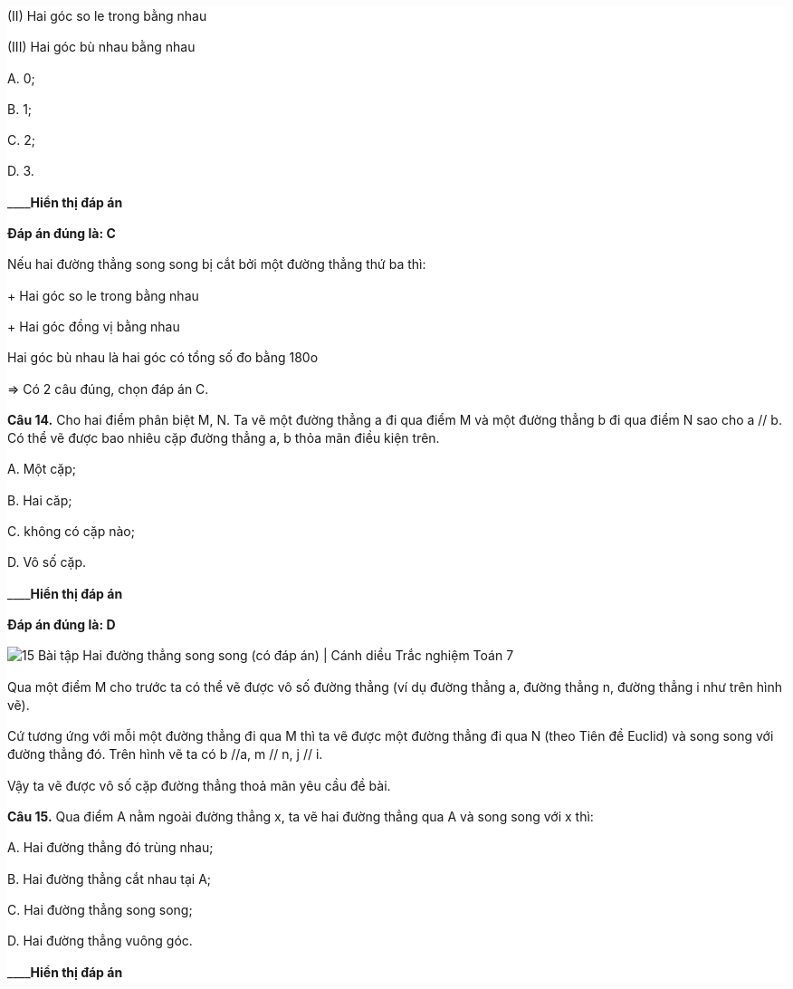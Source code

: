 (II) Hai góc so le trong bằng nhau

(III) Hai góc bù nhau bằng nhau

A. 0; 

B. 1; 

C. 2; 

D. 3.

____**Hiển thị đáp án**

**Đáp án đúng là: C**

Nếu hai đường thẳng song song bị cắt bởi một đường thẳng thứ ba thì:

\+ Hai góc so le trong bằng nhau

\+ Hai góc đồng vị bằng nhau

Hai góc bù nhau là hai góc có tổng số đo bằng 180o

=> Có 2 câu đúng, chọn đáp án C.

**Câu 14.** Cho hai điểm phân biệt M, N. Ta vẽ một đường thẳng a đi qua điểm M và một đường thẳng b đi qua điểm N sao cho a // b. Có thể vẽ được bao nhiêu cặp đường thẳng a, b thỏa mãn điều kiện trên.

A. Một cặp; 

B. Hai căp; 

C. không có cặp nào; 

D. Vô số cặp.

____**Hiển thị đáp án**

**Đáp án đúng là: D**

![15 Bài tập Hai đường thẳng song song \(có đáp án\) | Cánh diều Trắc nghiệm Toán 7](https://vietjack.com/toan-7-cd/images/trac-nghiem-bai-3-hai-duong-thang-song-song-150938.PNG)

Qua một điểm M cho trước ta có thể vẽ được vô số đường thẳng (ví dụ đường thẳng a, đường thẳng n, đường thẳng i như trên hình vẽ).

Cứ tương ứng với mỗi một đường thẳng đi qua M thì ta vẽ được một đường thẳng đi qua N (theo Tiên đề Euclid) và song song với đường thẳng đó. Trên hình vẽ ta có b //a, m // n, j // i.

Vậy ta vẽ được vô số cặp đường thẳng thoả mãn yêu cầu đề bài.

**Câu 15.** Qua điểm A nằm ngoài đường thẳng x, ta vẽ hai đường thẳng qua A và song song với x thì:

A. Hai đường thẳng đó trùng nhau; 

B. Hai đường thẳng cắt nhau tại A; 

C. Hai đường thẳng song song; 

D. Hai đường thẳng vuông góc.

____**Hiển thị đáp án**
